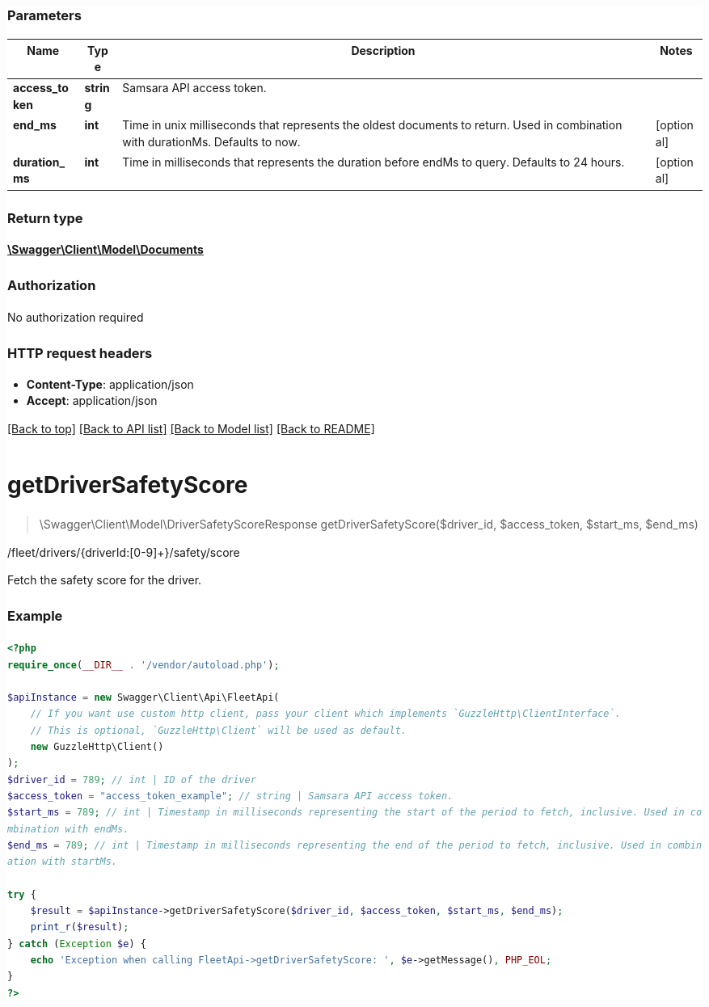 ### Parameters

Name | Type | Description  | Notes
------------- | ------------- | ------------- | -------------
 **access_token** | **string**| Samsara API access token. |
 **end_ms** | **int**| Time in unix milliseconds that represents the oldest documents to return. Used in combination with durationMs. Defaults to now. | [optional]
 **duration_ms** | **int**| Time in milliseconds that represents the duration before endMs to query. Defaults to 24 hours. | [optional]

### Return type

[**\Swagger\Client\Model\Documents**](../Model/Documents.md)

### Authorization

No authorization required

### HTTP request headers

 - **Content-Type**: application/json
 - **Accept**: application/json

[[Back to top]](#) [[Back to API list]](../../README.md#documentation-for-api-endpoints) [[Back to Model list]](../../README.md#documentation-for-models) [[Back to README]](../../README.md)

# **getDriverSafetyScore**
> \Swagger\Client\Model\DriverSafetyScoreResponse getDriverSafetyScore($driver_id, $access_token, $start_ms, $end_ms)

/fleet/drivers/{driverId:[0-9]+}/safety/score

Fetch the safety score for the driver.

### Example
```php
<?php
require_once(__DIR__ . '/vendor/autoload.php');

$apiInstance = new Swagger\Client\Api\FleetApi(
    // If you want use custom http client, pass your client which implements `GuzzleHttp\ClientInterface`.
    // This is optional, `GuzzleHttp\Client` will be used as default.
    new GuzzleHttp\Client()
);
$driver_id = 789; // int | ID of the driver
$access_token = "access_token_example"; // string | Samsara API access token.
$start_ms = 789; // int | Timestamp in milliseconds representing the start of the period to fetch, inclusive. Used in combination with endMs.
$end_ms = 789; // int | Timestamp in milliseconds representing the end of the period to fetch, inclusive. Used in combination with startMs.

try {
    $result = $apiInstance->getDriverSafetyScore($driver_id, $access_token, $start_ms, $end_ms);
    print_r($result);
} catch (Exception $e) {
    echo 'Exception when calling FleetApi->getDriverSafetyScore: ', $e->getMessage(), PHP_EOL;
}
?>
```
